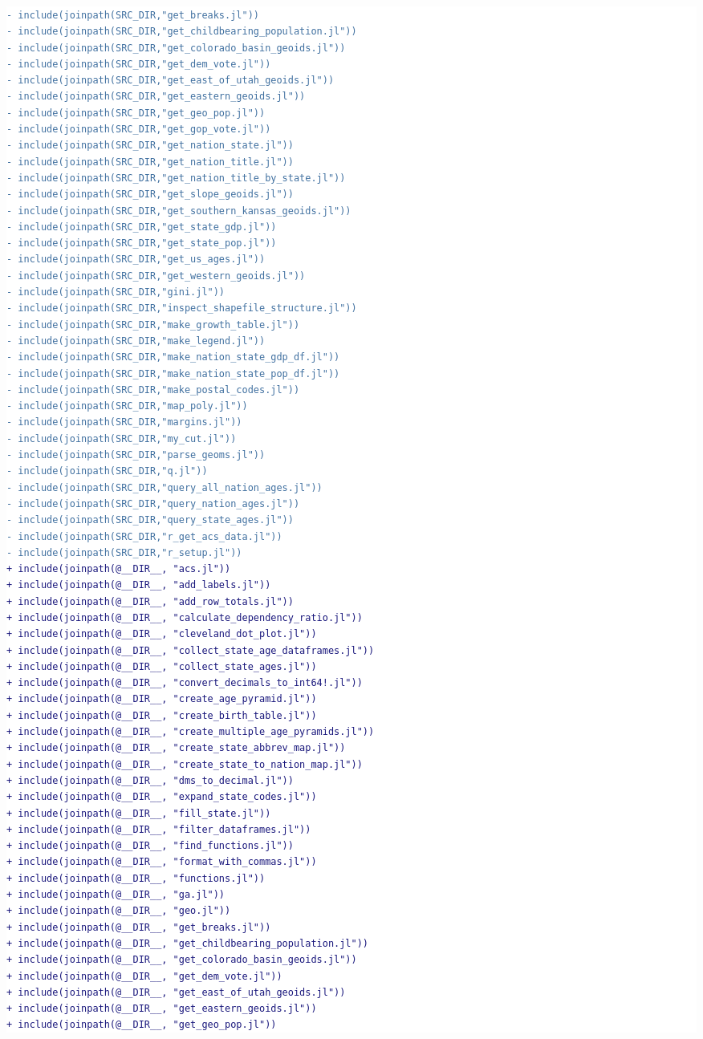 ```diff
- include(joinpath(SRC_DIR,"get_breaks.jl"))
- include(joinpath(SRC_DIR,"get_childbearing_population.jl"))
- include(joinpath(SRC_DIR,"get_colorado_basin_geoids.jl"))
- include(joinpath(SRC_DIR,"get_dem_vote.jl"))
- include(joinpath(SRC_DIR,"get_east_of_utah_geoids.jl"))
- include(joinpath(SRC_DIR,"get_eastern_geoids.jl"))
- include(joinpath(SRC_DIR,"get_geo_pop.jl"))
- include(joinpath(SRC_DIR,"get_gop_vote.jl"))
- include(joinpath(SRC_DIR,"get_nation_state.jl"))
- include(joinpath(SRC_DIR,"get_nation_title.jl"))
- include(joinpath(SRC_DIR,"get_nation_title_by_state.jl"))
- include(joinpath(SRC_DIR,"get_slope_geoids.jl"))
- include(joinpath(SRC_DIR,"get_southern_kansas_geoids.jl"))
- include(joinpath(SRC_DIR,"get_state_gdp.jl"))
- include(joinpath(SRC_DIR,"get_state_pop.jl"))
- include(joinpath(SRC_DIR,"get_us_ages.jl"))
- include(joinpath(SRC_DIR,"get_western_geoids.jl"))
- include(joinpath(SRC_DIR,"gini.jl"))
- include(joinpath(SRC_DIR,"inspect_shapefile_structure.jl"))
- include(joinpath(SRC_DIR,"make_growth_table.jl"))
- include(joinpath(SRC_DIR,"make_legend.jl"))
- include(joinpath(SRC_DIR,"make_nation_state_gdp_df.jl"))
- include(joinpath(SRC_DIR,"make_nation_state_pop_df.jl"))
- include(joinpath(SRC_DIR,"make_postal_codes.jl"))
- include(joinpath(SRC_DIR,"map_poly.jl"))
- include(joinpath(SRC_DIR,"margins.jl"))
- include(joinpath(SRC_DIR,"my_cut.jl"))
- include(joinpath(SRC_DIR,"parse_geoms.jl"))
- include(joinpath(SRC_DIR,"q.jl"))
- include(joinpath(SRC_DIR,"query_all_nation_ages.jl"))
- include(joinpath(SRC_DIR,"query_nation_ages.jl"))
- include(joinpath(SRC_DIR,"query_state_ages.jl"))
- include(joinpath(SRC_DIR,"r_get_acs_data.jl"))
- include(joinpath(SRC_DIR,"r_setup.jl"))
+ include(joinpath(@__DIR__, "acs.jl"))
+ include(joinpath(@__DIR__, "add_labels.jl"))
+ include(joinpath(@__DIR__, "add_row_totals.jl"))
+ include(joinpath(@__DIR__, "calculate_dependency_ratio.jl"))
+ include(joinpath(@__DIR__, "cleveland_dot_plot.jl"))
+ include(joinpath(@__DIR__, "collect_state_age_dataframes.jl"))
+ include(joinpath(@__DIR__, "collect_state_ages.jl"))
+ include(joinpath(@__DIR__, "convert_decimals_to_int64!.jl"))
+ include(joinpath(@__DIR__, "create_age_pyramid.jl"))
+ include(joinpath(@__DIR__, "create_birth_table.jl"))
+ include(joinpath(@__DIR__, "create_multiple_age_pyramids.jl"))
+ include(joinpath(@__DIR__, "create_state_abbrev_map.jl"))
+ include(joinpath(@__DIR__, "create_state_to_nation_map.jl"))
+ include(joinpath(@__DIR__, "dms_to_decimal.jl"))
+ include(joinpath(@__DIR__, "expand_state_codes.jl"))
+ include(joinpath(@__DIR__, "fill_state.jl"))
+ include(joinpath(@__DIR__, "filter_dataframes.jl"))
+ include(joinpath(@__DIR__, "find_functions.jl"))
+ include(joinpath(@__DIR__, "format_with_commas.jl"))
+ include(joinpath(@__DIR__, "functions.jl"))
+ include(joinpath(@__DIR__, "ga.jl"))
+ include(joinpath(@__DIR__, "geo.jl"))
+ include(joinpath(@__DIR__, "get_breaks.jl"))
+ include(joinpath(@__DIR__, "get_childbearing_population.jl"))
+ include(joinpath(@__DIR__, "get_colorado_basin_geoids.jl"))
+ include(joinpath(@__DIR__, "get_dem_vote.jl"))
+ include(joinpath(@__DIR__, "get_east_of_utah_geoids.jl"))
+ include(joinpath(@__DIR__, "get_eastern_geoids.jl"))
+ include(joinpath(@__DIR__, "get_geo_pop.jl"))
```